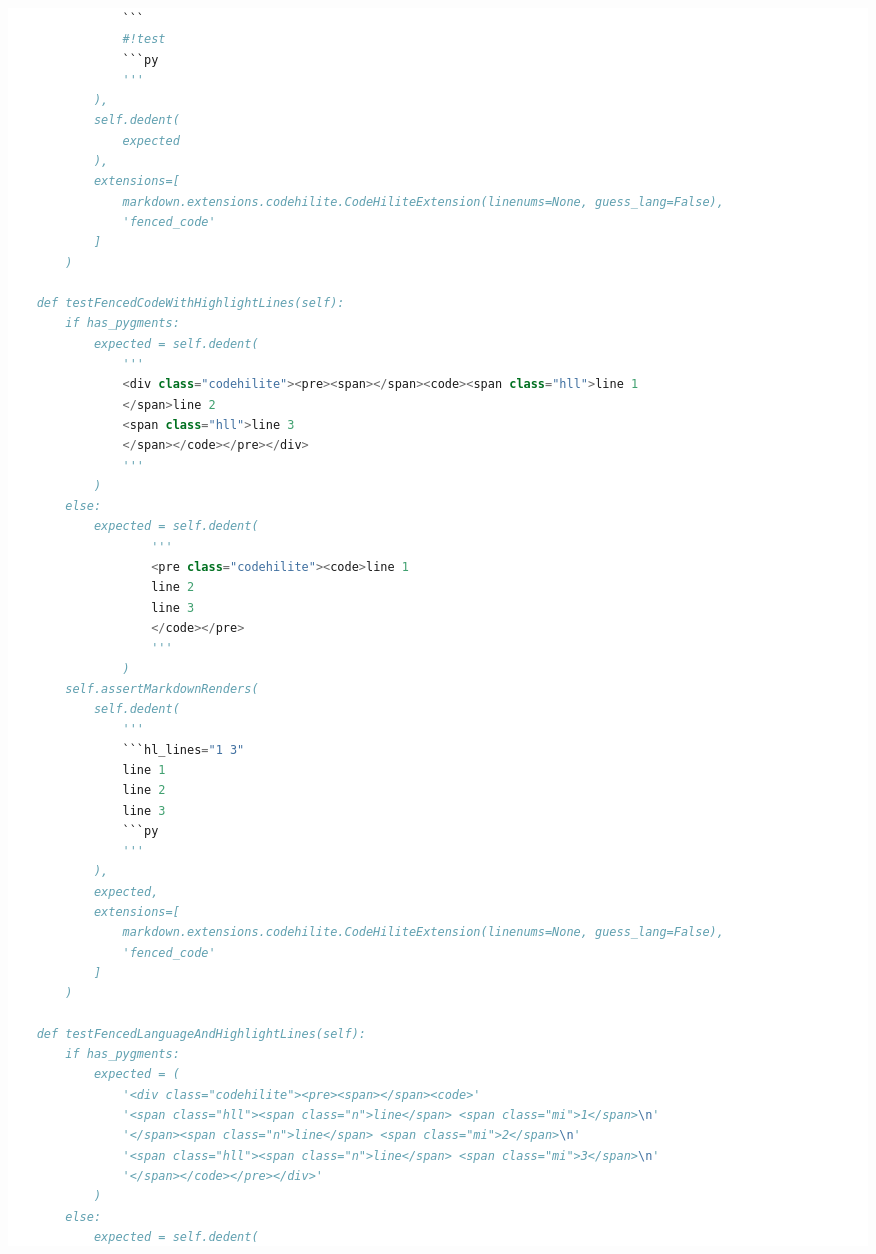 ```py
                ```
                #!test
                ```py
                '''
            ),
            self.dedent(
                expected
            ),
            extensions=[
                markdown.extensions.codehilite.CodeHiliteExtension(linenums=None, guess_lang=False),
                'fenced_code'
            ]
        )

    def testFencedCodeWithHighlightLines(self):
        if has_pygments:
            expected = self.dedent(
                '''
                <div class="codehilite"><pre><span></span><code><span class="hll">line 1
                </span>line 2
                <span class="hll">line 3
                </span></code></pre></div>
                '''
            )
        else:
            expected = self.dedent(
                    '''
                    <pre class="codehilite"><code>line 1
                    line 2
                    line 3
                    </code></pre>
                    '''
                )
        self.assertMarkdownRenders(
            self.dedent(
                '''
                ```hl_lines="1 3"
                line 1
                line 2
                line 3
                ```py
                '''
            ),
            expected,
            extensions=[
                markdown.extensions.codehilite.CodeHiliteExtension(linenums=None, guess_lang=False),
                'fenced_code'
            ]
        )

    def testFencedLanguageAndHighlightLines(self):
        if has_pygments:
            expected = (
                '<div class="codehilite"><pre><span></span><code>'
                '<span class="hll"><span class="n">line</span> <span class="mi">1</span>\n'
                '</span><span class="n">line</span> <span class="mi">2</span>\n'
                '<span class="hll"><span class="n">line</span> <span class="mi">3</span>\n'
                '</span></code></pre></div>'
            )
        else:
            expected = self.dedent(
```